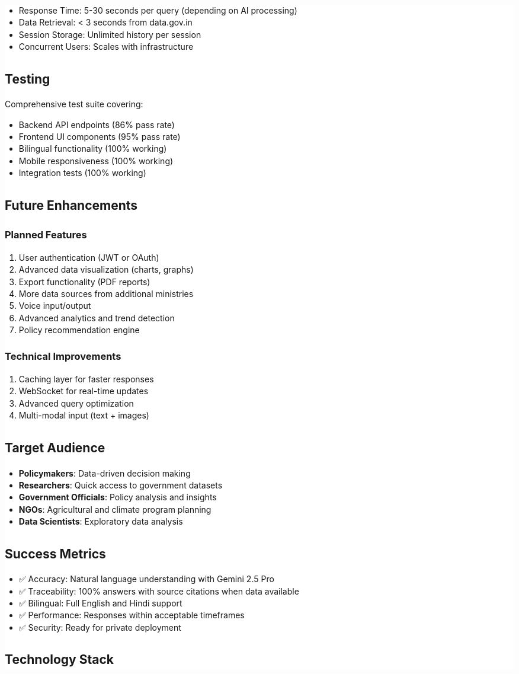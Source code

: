 - Response Time: 5-30 seconds per query (depending on AI processing)
- Data Retrieval: < 3 seconds from data.gov.in
- Session Storage: Unlimited history per session
- Concurrent Users: Scales with infrastructure

## Testing

Comprehensive test suite covering:
- Backend API endpoints (86% pass rate)
- Frontend UI components (95% pass rate)
- Bilingual functionality (100% working)
- Mobile responsiveness (100% working)
- Integration tests (100% working)

## Future Enhancements

### Planned Features
1. User authentication (JWT or OAuth)
2. Advanced data visualization (charts, graphs)
3. Export functionality (PDF reports)
4. More data sources from additional ministries
5. Voice input/output
6. Advanced analytics and trend detection
7. Policy recommendation engine

### Technical Improvements
1. Caching layer for faster responses
2. WebSocket for real-time updates
3. Advanced query optimization
4. Multi-modal input (text + images)

## Target Audience

- **Policymakers**: Data-driven decision making
- **Researchers**: Quick access to government datasets
- **Government Officials**: Policy analysis and insights
- **NGOs**: Agricultural and climate program planning
- **Data Scientists**: Exploratory data analysis

## Success Metrics

- ✅ Accuracy: Natural language understanding with Gemini 2.5 Pro
- ✅ Traceability: 100% answers with source citations when data available
- ✅ Bilingual: Full English and Hindi support
- ✅ Performance: Responses within acceptable timeframes
- ✅ Security: Ready for private deployment

## Technology Stack
